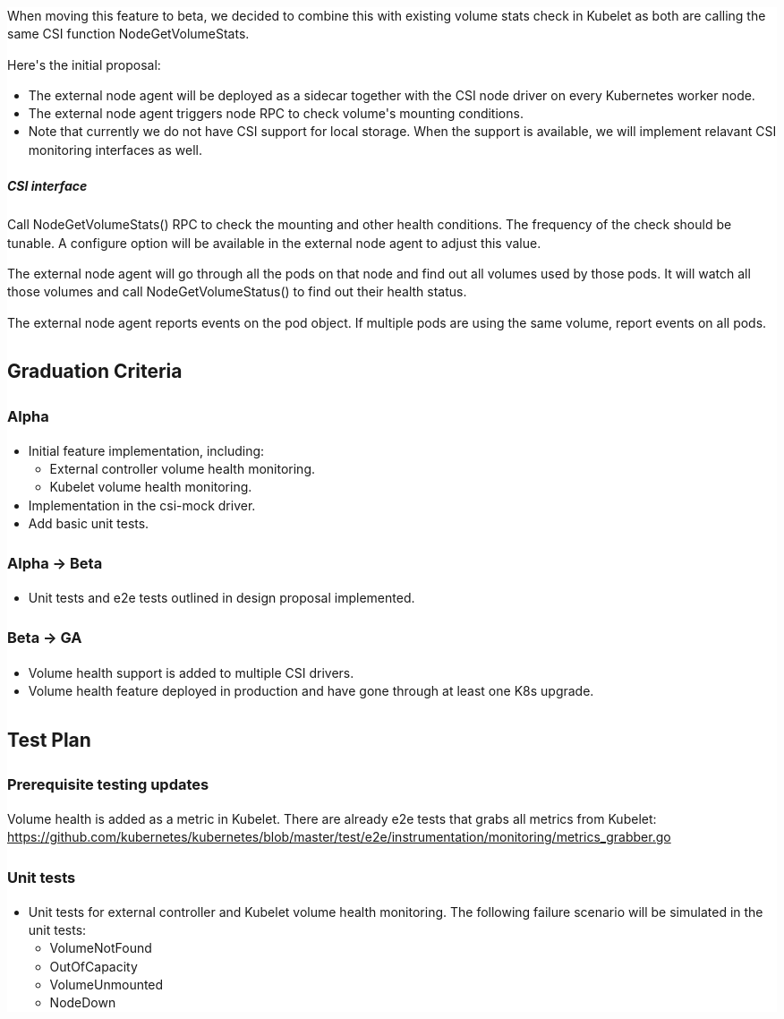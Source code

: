 When moving this feature to beta, we decided to combine this with existing volume stats check in Kubelet as both are calling the same CSI function NodeGetVolumeStats.

Here's the initial proposal:

- The external node agent will be deployed as a sidecar together with the CSI node driver on every Kubernetes worker node.
- The external node agent triggers node RPC to check volume's mounting conditions.
- Note that currently we do not have CSI support for local storage. When the support is available, we will implement relavant CSI monitoring interfaces as well.

##### CSI interface
Call NodeGetVolumeStats() RPC to check the mounting and other health conditions. The frequency of the check should be tunable. A configure option will be available in the external node agent to adjust this value.

The external node agent will go through all the pods on that node and find out all volumes used by those pods. It will watch all those volumes and call NodeGetVolumeStatus() to find out their health status.

The external node agent reports events on the pod object. If multiple pods are using the same volume, report events on all pods.

## Graduation Criteria
### Alpha
* Initial feature implementation, including:
  * External controller volume health monitoring.
  * Kubelet volume health monitoring.
* Implementation in the csi-mock driver.
* Add basic unit tests.

### Alpha -> Beta
* Unit tests and e2e tests outlined in design proposal implemented.

### Beta -> GA
* Volume health support is added to multiple CSI drivers.
* Volume health feature deployed in production and have gone through at least one K8s upgrade.

## Test Plan

### Prerequisite testing updates

Volume health is added as a metric in Kubelet. There are already e2e tests that grabs all metrics from Kubelet: https://github.com/kubernetes/kubernetes/blob/master/test/e2e/instrumentation/monitoring/metrics_grabber.go

### Unit tests
* Unit tests for external controller and Kubelet volume health monitoring. The following failure scenario will be simulated in the unit tests:
  * VolumeNotFound
  * OutOfCapacity
  * VolumeUnmounted
  * NodeDown
